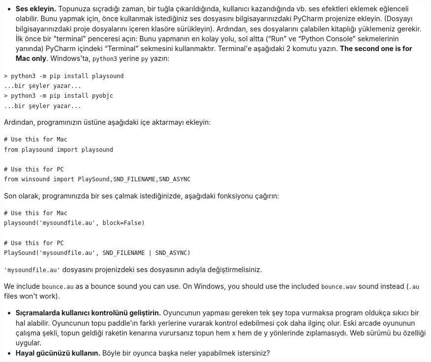 - **Ses ekleyin.** Topunuza sıçradığı zaman, bir tuğla çıkarıldığında, kullanıcı kazandığında vb. ses efektleri eklemek eğlenceli olabilir. Bunu yapmak için, önce kullanmak istediğiniz ses dosyasını bilgisayarınızdaki PyCharm projenize ekleyin. (Dosyayı bilgisayarınızdaki proje dosyalarını içeren klasöre sürükleyin). Ardından, ses dosyalarını çalabilen kitaplığı yüklemeniz gerekir. İlk önce bir "terminal" penceresi açın: Bunu yapmanın en kolay yolu, sol altta (“Run” ve “Python Console” sekmelerinin yanında) PyCharm içindeki “Terminal” sekmesini kullanmaktır. Terminal'e aşağıdaki 2 komutu yazın.  **The second one is for Mac only**.  Windows'ta, `python3` yerine `py` yazın:

```
> python3 -m pip install playsound
...bir şeyler yazar...
> python3 -m pip install pyobjc
...bir şeyler yazar...
```

Ardından, programınızın üstüne aşağıdaki içe aktarmayı ekleyin:

```
# Use this for Mac
from playsound import playsound

# Use this for PC
from winsound import PlaySound,SND_FILENAME,SND_ASYNC
```

Son olarak, programınızda bir ses çalmak istediğinizde, aşağıdaki fonksiyonu çağırın:

```
# Use this for Mac
playsound('mysoundfile.au', block=False)

# Use this for PC
PlaySound('mysoundfile.au', SND_FILENAME | SND_ASYNC)
```

`'mysoundfile.au'` dosyasını projenizdeki ses dosyasının adıyla değiştirmelisiniz.

We include `bounce.au` as a bounce sound you can use.  On Windows, you should use the included `bounce.wav` sound instead (`.au` files won't work).

- **Sıçramalarda kullanıcı kontrolünü geliştirin.** Oyuncunun yapması gereken tek şey topa vurmaksa program oldukça sıkıcı bir hal alabilir. Oyuncunun topu paddle'ın farklı yerlerine vurarak kontrol edebilmesi çok daha ilginç olur. Eski arcade oyununun çalışma şekli, topun geldiği raketin kenarına vurursanız topun hem x hem de y yönlerinde zıplamasıydı. Web sürümü bu özelliği uygular.
- **Hayal gücünüzü kullanın.** Böyle bir oyunca başka neler yapabilmek istersiniz?
